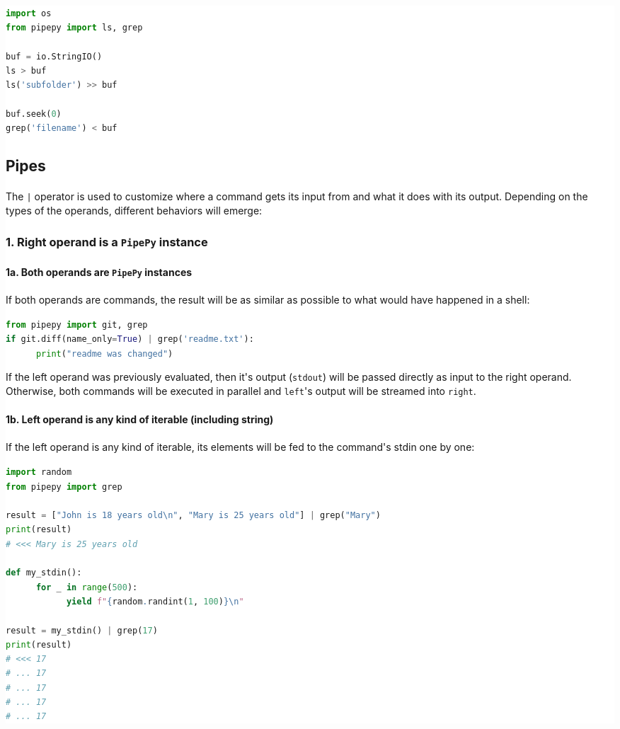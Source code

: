 ```python
import os
from pipepy import ls, grep

buf = io.StringIO()
ls > buf
ls('subfolder') >> buf

buf.seek(0)
grep('filename') < buf
```

## Pipes

The `|` operator is used to customize where a command gets its input from and
what it does with its output. Depending on the types of the operands, different
behaviors will emerge:

### 1. Right operand is a `PipePy` instance

#### 1a. Both operands are `PipePy` instances

If both operands are commands, the result will be as similar as possible to
what would have happened in a shell:

```python
from pipepy import git, grep
if git.diff(name_only=True) | grep('readme.txt'):
      print("readme was changed")
```

If the left operand was previously evaluated, then it's output (`stdout`) will
be passed directly as input to the right operand. Otherwise, both commands will
be executed in parallel and `left`'s output will be streamed into `right`.

#### 1b. Left operand is any kind of iterable (including string)

If the left operand is any kind of iterable, its elements will be fed to the
command's stdin one by one:

```python
import random
from pipepy import grep

result = ["John is 18 years old\n", "Mary is 25 years old"] | grep("Mary")
print(result)
# <<< Mary is 25 years old

def my_stdin():
      for _ in range(500):
            yield f"{random.randint(1, 100)}\n"

result = my_stdin() | grep(17)
print(result)
# <<< 17
# ... 17
# ... 17
# ... 17
# ... 17
```
